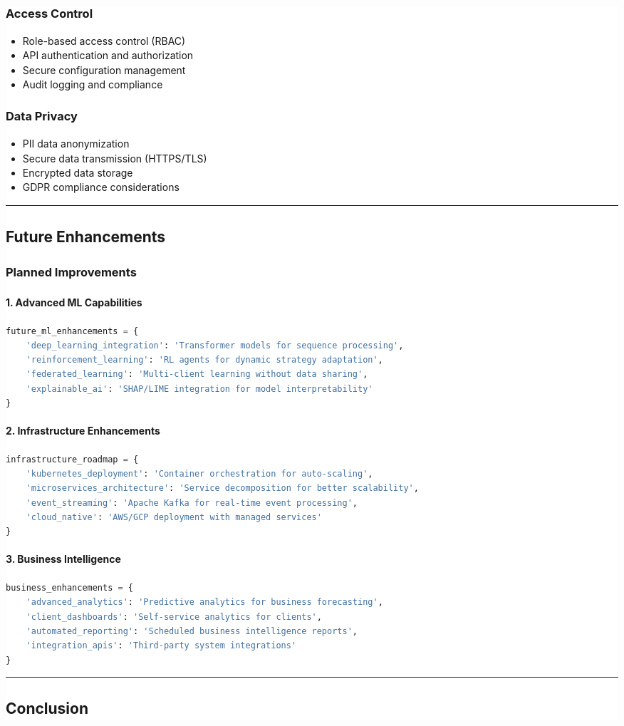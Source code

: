 ### Access Control
- Role-based access control (RBAC)
- API authentication and authorization
- Secure configuration management
- Audit logging and compliance

### Data Privacy
- PII data anonymization
- Secure data transmission (HTTPS/TLS)
- Encrypted data storage
- GDPR compliance considerations

---

## Future Enhancements

### Planned Improvements

#### 1. **Advanced ML Capabilities**
```python
future_ml_enhancements = {
    'deep_learning_integration': 'Transformer models for sequence processing',
    'reinforcement_learning': 'RL agents for dynamic strategy adaptation',
    'federated_learning': 'Multi-client learning without data sharing',
    'explainable_ai': 'SHAP/LIME integration for model interpretability'
}
```

#### 2. **Infrastructure Enhancements**
```python
infrastructure_roadmap = {
    'kubernetes_deployment': 'Container orchestration for auto-scaling',
    'microservices_architecture': 'Service decomposition for better scalability',
    'event_streaming': 'Apache Kafka for real-time event processing',
    'cloud_native': 'AWS/GCP deployment with managed services'
}
```

#### 3. **Business Intelligence**
```python
business_enhancements = {
    'advanced_analytics': 'Predictive analytics for business forecasting',
    'client_dashboards': 'Self-service analytics for clients',
    'automated_reporting': 'Scheduled business intelligence reports',
    'integration_apis': 'Third-party system integrations'
}
```

---

## Conclusion
